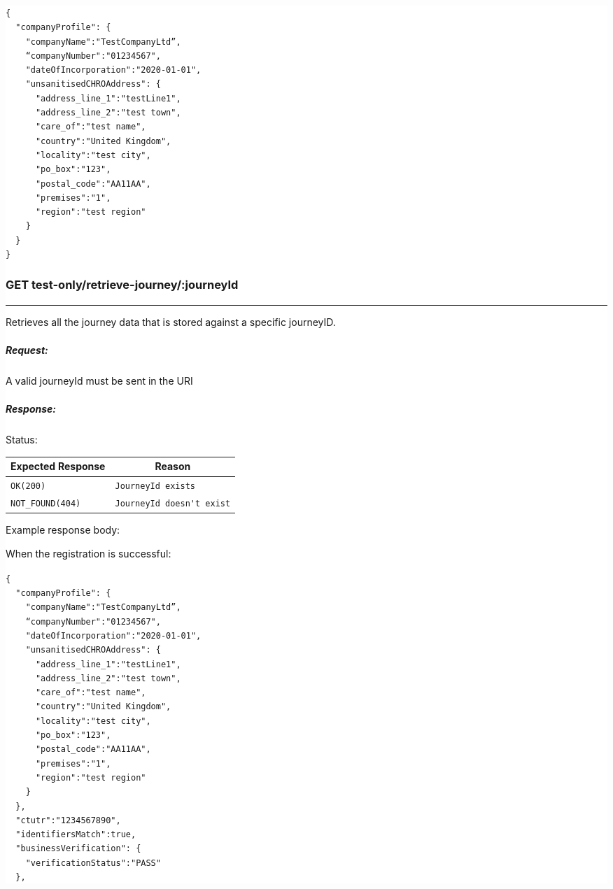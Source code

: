 ```
{
  "companyProfile": {
    "companyName":"TestCompanyLtd”,
    “companyNumber":"01234567",
    "dateOfIncorporation":"2020-01-01",
    "unsanitisedCHROAddress": {
      "address_line_1":"testLine1",
      "address_line_2":"test town",
      "care_of":"test name",
      "country":"United Kingdom",
      "locality":"test city",
      "po_box":"123",
      "postal_code":"AA11AA",
      "premises":"1",
      "region":"test region"
    }
  }
}
```

### GET test-only/retrieve-journey/:journeyId

---
Retrieves all the journey data that is stored against a specific journeyID.

##### Request:

A valid journeyId must be sent in the URI

##### Response:

Status:

| Expected Response                       | Reason                        |
|-----------------------------------------|-------------------------------|
| ```OK(200)```                           | ```JourneyId exists```        |
| ```NOT_FOUND(404)```                    | ```JourneyId doesn't exist``` |

Example response body:

When the registration is successful:

```
{
  "companyProfile": {
    "companyName":"TestCompanyLtd”,
    “companyNumber":"01234567",
    "dateOfIncorporation":"2020-01-01",
    "unsanitisedCHROAddress": {
      "address_line_1":"testLine1",
      "address_line_2":"test town",
      "care_of":"test name",
      "country":"United Kingdom",
      "locality":"test city",
      "po_box":"123",
      "postal_code":"AA11AA",
      "premises":"1",
      "region":"test region"
    }
  },
  "ctutr":"1234567890",
  "identifiersMatch":true,
  "businessVerification": {
    "verificationStatus":"PASS"
  },
```